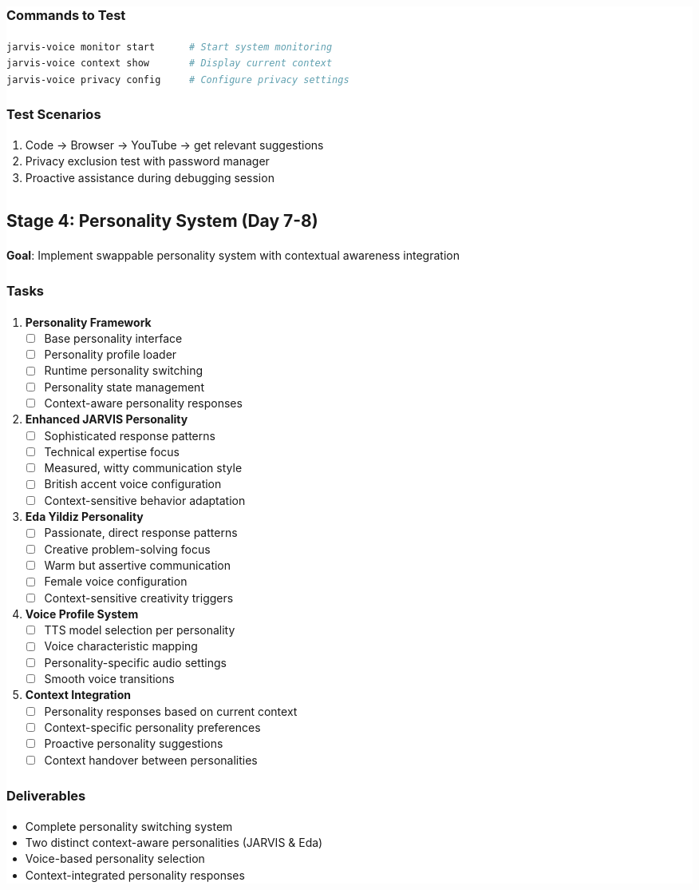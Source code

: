 ### Commands to Test
```bash
jarvis-voice monitor start      # Start system monitoring
jarvis-voice context show       # Display current context
jarvis-voice privacy config     # Configure privacy settings
```

### Test Scenarios
1. Code → Browser → YouTube → get relevant suggestions
2. Privacy exclusion test with password manager
3. Proactive assistance during debugging session

## Stage 4: Personality System (Day 7-8)
**Goal**: Implement swappable personality system with contextual awareness integration

### Tasks
1. **Personality Framework**
   - [ ] Base personality interface
   - [ ] Personality profile loader
   - [ ] Runtime personality switching
   - [ ] Personality state management
   - [ ] Context-aware personality responses

2. **Enhanced JARVIS Personality**
   - [ ] Sophisticated response patterns
   - [ ] Technical expertise focus
   - [ ] Measured, witty communication style
   - [ ] British accent voice configuration
   - [ ] Context-sensitive behavior adaptation

3. **Eda Yildiz Personality**
   - [ ] Passionate, direct response patterns
   - [ ] Creative problem-solving focus
   - [ ] Warm but assertive communication
   - [ ] Female voice configuration
   - [ ] Context-sensitive creativity triggers

4. **Voice Profile System**
   - [ ] TTS model selection per personality
   - [ ] Voice characteristic mapping
   - [ ] Personality-specific audio settings
   - [ ] Smooth voice transitions

5. **Context Integration**
   - [ ] Personality responses based on current context
   - [ ] Context-specific personality preferences
   - [ ] Proactive personality suggestions
   - [ ] Context handover between personalities

### Deliverables
- Complete personality switching system
- Two distinct context-aware personalities (JARVIS & Eda)
- Voice-based personality selection
- Context-integrated personality responses
